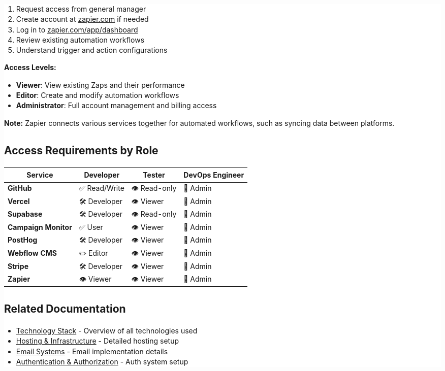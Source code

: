 1. Request access from general manager
2. Create account at [zapier.com](https://zapier.com) if needed
3. Log in to [zapier.com/app/dashboard](https://zapier.com/app/dashboard)
4. Review existing automation workflows
5. Understand trigger and action configurations

**Access Levels:**

- **Viewer**: View existing Zaps and their performance
- **Editor**: Create and modify automation workflows
- **Administrator**: Full account management and billing access

**Note:** Zapier connects various services together for automated workflows, such as syncing data between platforms.

## Access Requirements by Role

| Service              | Developer     | Tester       | DevOps Engineer |
| -------------------- | ------------- | ------------ | --------------- |
| **GitHub**           | ✅ Read/Write | 👁️ Read-only | 🔑 Admin        |
| **Vercel**           | 🛠️ Developer  | 👁️ Viewer    | 🔑 Admin        |
| **Supabase**         | 🛠️ Developer  | 👁️ Read-only | 🔑 Admin        |
| **Campaign Monitor** | ✅ User       | 👁️ Viewer    | 🔑 Admin        |
| **PostHog**          | 🛠️ Developer  | 👁️ Viewer    | 🔑 Admin        |
| **Webflow CMS**      | ✏️ Editor     | 👁️ Viewer    | 🔑 Admin        |
| **Stripe**           | 🛠️ Developer  | 👁️ Viewer    | 🔑 Admin        |
| **Zapier**           | 👁️ Viewer     | 👁️ Viewer    | 🔑 Admin        |

## Related Documentation

- [Technology Stack](/developers/tech-stack) - Overview of all technologies used
- [Hosting & Infrastructure](/developers/hosting-infrastructure) - Detailed hosting setup
- [Email Systems](/developers/email-systems) - Email implementation details
- [Authentication & Authorization](/developers/authentication-authorization) - Auth system setup
